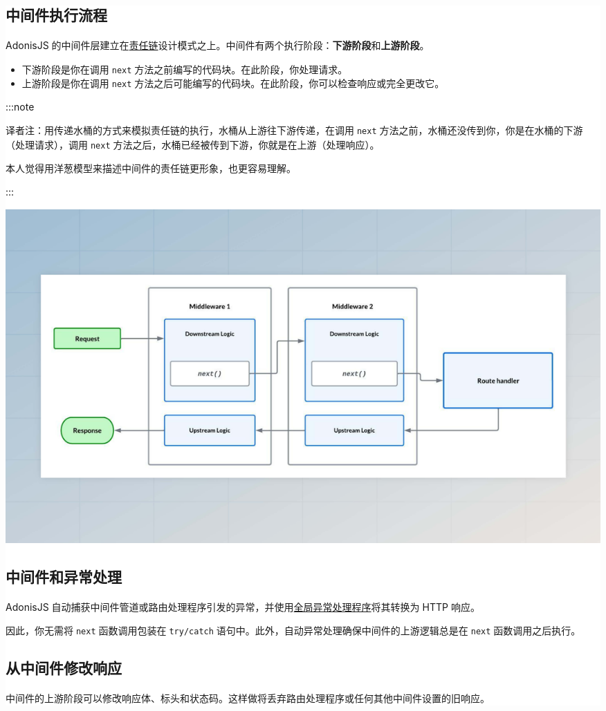 ## 中间件执行流程

AdonisJS 的中间件层建立在[责任链](https://refactoring.guru/design-patterns/chain-of-responsibility)设计模式之上。中间件有两个执行阶段：**下游阶段**和**上游阶段**。

- 下游阶段是你在调用 `next` 方法之前编写的代码块。在此阶段，你处理请求。
- 上游阶段是你在调用 `next` 方法之后可能编写的代码块。在此阶段，你可以检查响应或完全更改它。

:::note

译者注：用传递水桶的方式来模拟责任链的执行，水桶从上游往下游传递，在调用 `next` 方法之前，水桶还没传到你，你是在水桶的下游（处理请求），调用 `next` 方法之后，水桶已经被传到下游，你就是在上游（处理响应）。

本人觉得用洋葱模型来描述中间件的责任链更形象，也更容易理解。

:::

![](./middleware_flow.jpeg)

## 中间件和异常处理

AdonisJS 自动捕获中间件管道或路由处理程序引发的异常，并使用[全局异常处理程序](./exception_handling.md)将其转换为 HTTP 响应。

因此，你无需将 `next` 函数调用包装在 `try/catch` 语句中。此外，自动异常处理确保中间件的上游逻辑总是在 `next` 函数调用之后执行。

## 从中间件修改响应

中间件的上游阶段可以修改响应体、标头和状态码。这样做将丢弃路由处理程序或任何其他中间件设置的旧响应。
